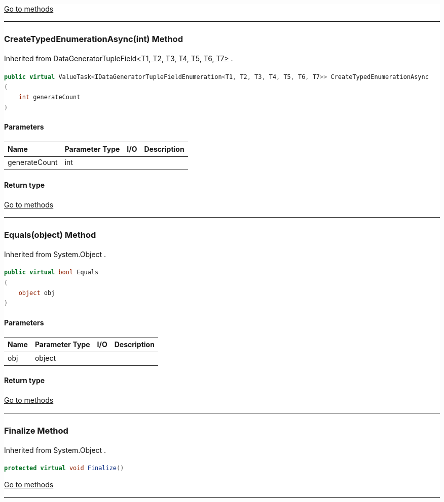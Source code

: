 
[Go to methods](#Methods)

---
### CreateTypedEnumerationAsync(int) Method

Inherited from  [DataGeneratorTupleField&lt;T1, T2, T3, T4, T5, T6, T7&gt;](../mxProject.Devs.DataGeneration.Fields/DataGeneratorTupleField`7.md) .
```c#
public virtual ValueTask<IDataGeneratorTupleFieldEnumeration<T1, T2, T3, T4, T5, T6, T7>> CreateTypedEnumerationAsync
(
	int generateCount
)
```
#### Parameters
|Name|Parameter Type|I/O|Description|
|:--|:--|:-:|:--|
| generateCount | int |  |  |
#### Return type


[Go to methods](#Methods)

---
### Equals(object) Method

Inherited from  System.Object .
```c#
public virtual bool Equals
(
	object obj
)
```
#### Parameters
|Name|Parameter Type|I/O|Description|
|:--|:--|:-:|:--|
| obj | object |  |  |
#### Return type


[Go to methods](#Methods)

---
### Finalize Method

Inherited from  System.Object .
```c#
protected virtual void Finalize()
```

[Go to methods](#Methods)

---